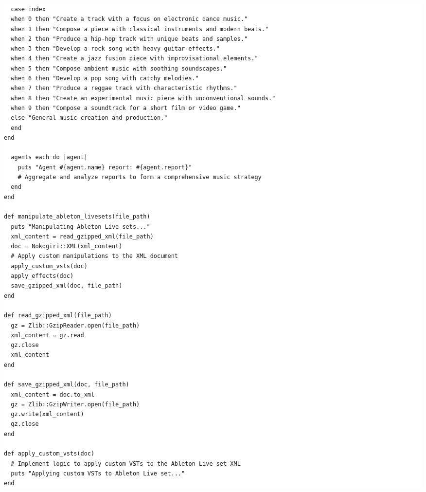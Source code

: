       case index
      when 0 then "Create a track with a focus on electronic dance music."
      when 1 then "Compose a piece with classical instruments and modern beats."
      when 2 then "Produce a hip-hop track with unique beats and samples."
      when 3 then "Develop a rock song with heavy guitar effects."
      when 4 then "Create a jazz fusion piece with improvisational elements."
      when 5 then "Compose ambient music with soothing soundscapes."
      when 6 then "Develop a pop song with catchy melodies."
      when 7 then "Produce a reggae track with characteristic rhythms."
      when 8 then "Create an experimental music piece with unconventional sounds."
      when 9 then "Compose a soundtrack for a short film or video game."
      else "General music creation and production."
      end
    end

      agents each do |agent|
        puts "Agent #{agent.name} report: #{agent.report}"
        # Aggregate and analyze reports to form a comprehensive music strategy
      end
    end

    def manipulate_ableton_livesets(file_path)
      puts "Manipulating Ableton Live sets..."
      xml_content = read_gzipped_xml(file_path)
      doc = Nokogiri::XML(xml_content)
      # Apply custom manipulations to the XML document
      apply_custom_vsts(doc)
      apply_effects(doc)
      save_gzipped_xml(doc, file_path)
    end

    def read_gzipped_xml(file_path)
      gz = Zlib::GzipReader.open(file_path)
      xml_content = gz.read
      gz.close
      xml_content
    end

    def save_gzipped_xml(doc, file_path)
      xml_content = doc.to_xml
      gz = Zlib::GzipWriter.open(file_path)
      gz.write(xml_content)
      gz.close
    end

    def apply_custom_vsts(doc)
      # Implement logic to apply custom VSTs to the Ableton Live set XML
      puts "Applying custom VSTs to Ableton Live set..."
    end
